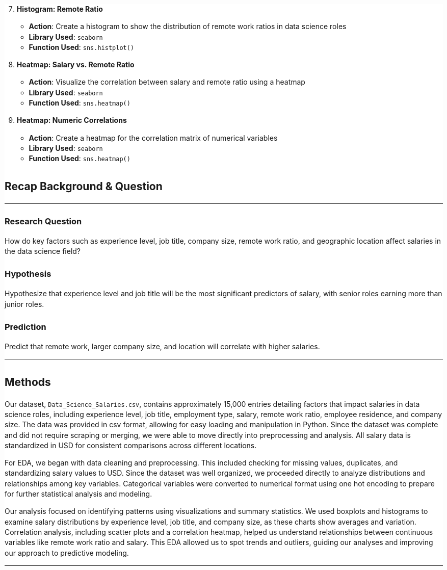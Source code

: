 7. **Histogram: Remote Ratio**  
   - **Action**: Create a histogram to show the distribution of remote work ratios in data science roles  
   - **Library Used**: `seaborn`  
   - **Function Used**: `sns.histplot()`  

8. **Heatmap: Salary vs. Remote Ratio**  
   - **Action**: Visualize the correlation between salary and remote ratio using a heatmap  
   - **Library Used**: `seaborn`  
   - **Function Used**: `sns.heatmap()`  

9. **Heatmap: Numeric Correlations**  
   - **Action**: Create a heatmap for the correlation matrix of numerical variables  
   - **Library Used**: `seaborn`  
   - **Function Used**: `sns.heatmap()`

## Recap Background & Question
--- 
### Research Question
How do key factors such as experience level, job title, company size, remote work ratio, and geographic location affect salaries in the data science field?

### Hypothesis
Hypothesize that experience level and job title will be the most significant predictors of salary, with senior roles earning more than junior roles.

### Prediction
Predict that remote work, larger company size, and location will correlate with higher salaries.

---
## Methods

Our dataset, `Data_Science_Salaries.csv`, contains approximately 15,000 entries detailing factors that impact salaries in data science roles, including experience level, job title, employment type, salary, remote work ratio, employee residence, and company size. The data was provided in csv format, allowing for easy loading and manipulation in Python. Since the dataset was complete and did not require scraping or merging, we were able to move directly into preprocessing and analysis. All salary data is standardized in USD for consistent comparisons across different locations.

For EDA, we began with data cleaning and preprocessing. This included checking for missing values, duplicates, and standardizing salary values to USD. Since the dataset was well organized, we proceeded directly to analyze distributions and relationships among key variables. Categorical variables were converted to numerical format using one hot encoding to prepare for further statistical analysis and modeling.

Our analysis focused on identifying patterns using visualizations and summary statistics. We used boxplots and histograms to examine salary distributions by experience level, job title, and company size, as these charts show averages and variation. Correlation analysis, including scatter plots and a correlation heatmap, helped us understand relationships between continuous variables like remote work ratio and salary. This EDA allowed us to spot trends and outliers, guiding our analyses and improving our approach to predictive modeling.

---
